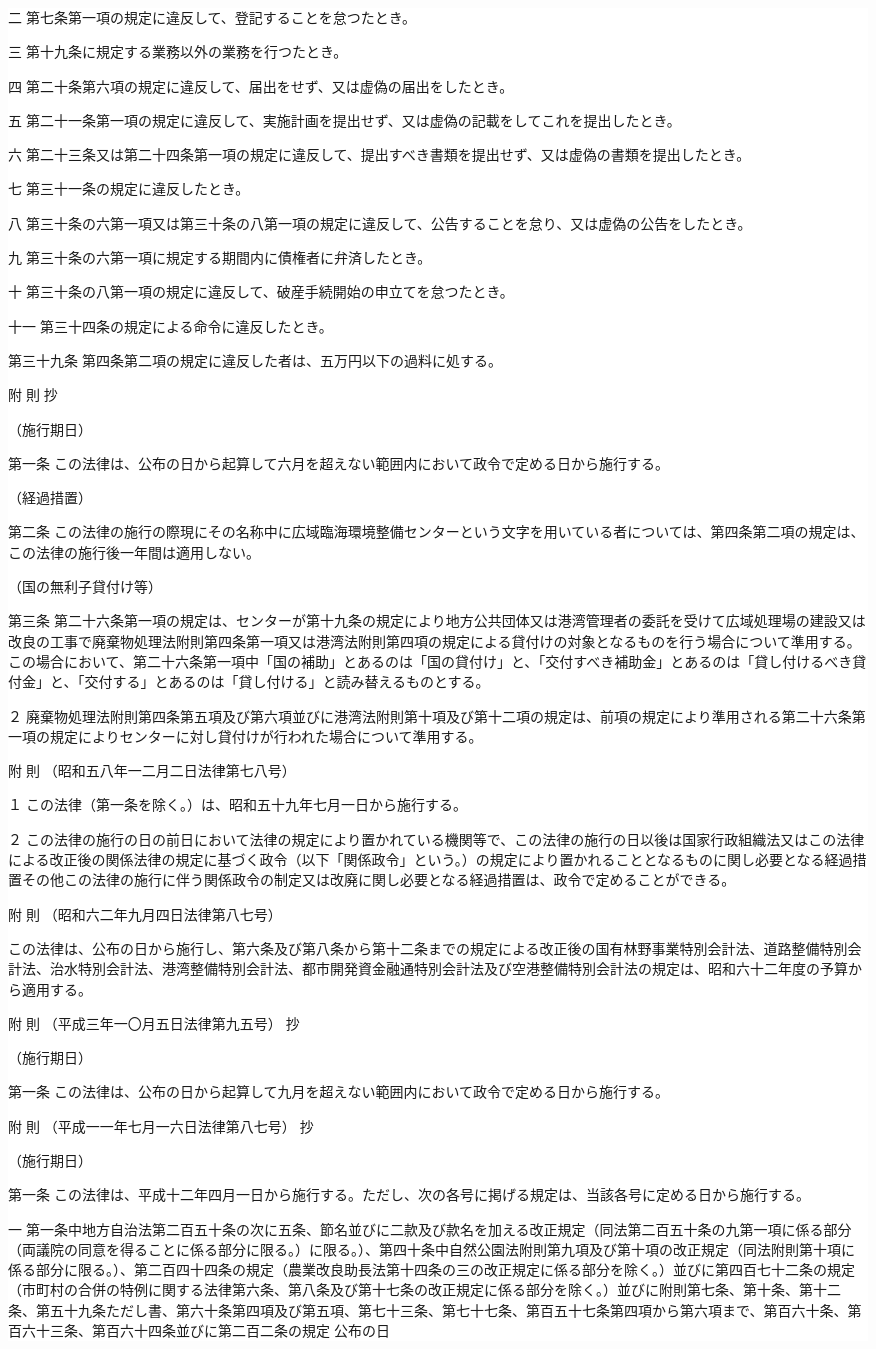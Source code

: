 二 第七条第一項の規定に違反して、登記することを怠つたとき。

三 第十九条に規定する業務以外の業務を行つたとき。

四 第二十条第六項の規定に違反して、届出をせず、又は虚偽の届出をしたとき。

五 第二十一条第一項の規定に違反して、実施計画を提出せず、又は虚偽の記載をしてこれを提出したとき。

六 第二十三条又は第二十四条第一項の規定に違反して、提出すべき書類を提出せず、又は虚偽の書類を提出したとき。

七 第三十一条の規定に違反したとき。

八 第三十条の六第一項又は第三十条の八第一項の規定に違反して、公告することを怠り、又は虚偽の公告をしたとき。

九 第三十条の六第一項に規定する期間内に債権者に弁済したとき。

十 第三十条の八第一項の規定に違反して、破産手続開始の申立てを怠つたとき。

十一 第三十四条の規定による命令に違反したとき。

第三十九条 第四条第二項の規定に違反した者は、五万円以下の過料に処する。

附 則 抄

（施行期日）

第一条 この法律は、公布の日から起算して六月を超えない範囲内において政令で定める日から施行する。

（経過措置）

第二条 この法律の施行の際現にその名称中に広域臨海環境整備センターという文字を用いている者については、第四条第二項の規定は、この法律の施行後一年間は適用しない。

（国の無利子貸付け等）

第三条 第二十六条第一項の規定は、センターが第十九条の規定により地方公共団体又は港湾管理者の委託を受けて広域処理場の建設又は改良の工事で廃棄物処理法附則第四条第一項又は港湾法附則第四項の規定による貸付けの対象となるものを行う場合について準用する。この場合において、第二十六条第一項中「国の補助」とあるのは「国の貸付け」と、「交付すべき補助金」とあるのは「貸し付けるべき貸付金」と、「交付する」とあるのは「貸し付ける」と読み替えるものとする。

２ 廃棄物処理法附則第四条第五項及び第六項並びに港湾法附則第十項及び第十二項の規定は、前項の規定により準用される第二十六条第一項の規定によりセンターに対し貸付けが行われた場合について準用する。

附 則 （昭和五八年一二月二日法律第七八号）

１ この法律（第一条を除く。）は、昭和五十九年七月一日から施行する。

２ この法律の施行の日の前日において法律の規定により置かれている機関等で、この法律の施行の日以後は国家行政組織法又はこの法律による改正後の関係法律の規定に基づく政令（以下「関係政令」という。）の規定により置かれることとなるものに関し必要となる経過措置その他この法律の施行に伴う関係政令の制定又は改廃に関し必要となる経過措置は、政令で定めることができる。

附 則 （昭和六二年九月四日法律第八七号）

この法律は、公布の日から施行し、第六条及び第八条から第十二条までの規定による改正後の国有林野事業特別会計法、道路整備特別会計法、治水特別会計法、港湾整備特別会計法、都市開発資金融通特別会計法及び空港整備特別会計法の規定は、昭和六十二年度の予算から適用する。

附 則 （平成三年一〇月五日法律第九五号） 抄

（施行期日）

第一条 この法律は、公布の日から起算して九月を超えない範囲内において政令で定める日から施行する。

附 則 （平成一一年七月一六日法律第八七号） 抄

（施行期日）

第一条 この法律は、平成十二年四月一日から施行する。ただし、次の各号に掲げる規定は、当該各号に定める日から施行する。

一 第一条中地方自治法第二百五十条の次に五条、節名並びに二款及び款名を加える改正規定（同法第二百五十条の九第一項に係る部分（両議院の同意を得ることに係る部分に限る。）に限る。）、第四十条中自然公園法附則第九項及び第十項の改正規定（同法附則第十項に係る部分に限る。）、第二百四十四条の規定（農業改良助長法第十四条の三の改正規定に係る部分を除く。）並びに第四百七十二条の規定（市町村の合併の特例に関する法律第六条、第八条及び第十七条の改正規定に係る部分を除く。）並びに附則第七条、第十条、第十二条、第五十九条ただし書、第六十条第四項及び第五項、第七十三条、第七十七条、第百五十七条第四項から第六項まで、第百六十条、第百六十三条、第百六十四条並びに第二百二条の規定 公布の日
